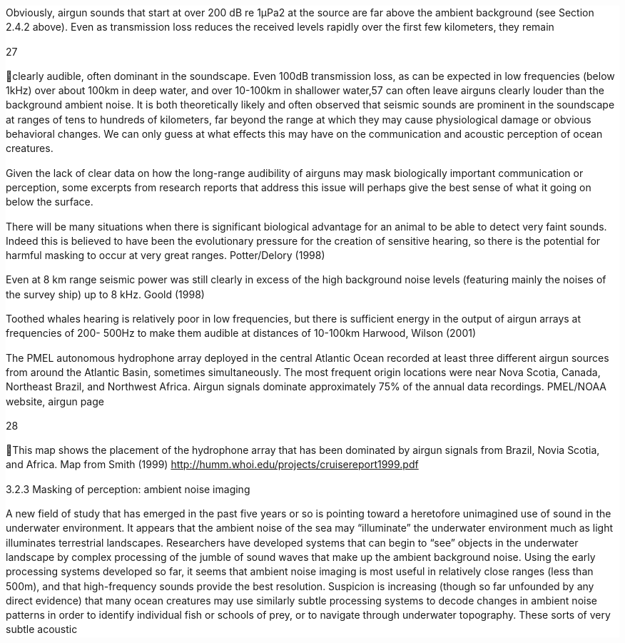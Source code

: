 Obviously, airgun sounds that start at over 200 dB re 1µPa2 at the source are far
above  the  ambient  background  (see  Section  2.4.2  above).    Even  as  transmission
loss reduces the received levels rapidly over the first few kilometers, they remain

27

clearly  audible,  often  dominant  in  the  soundscape.    Even  100dB  transmission
loss,  as  can  be  expected  in  low  frequencies  (below  1kHz)  over  about  100km  in
deep  water,  and  over  10-100km  in  shallower  water,57  can  often  leave  airguns
clearly louder than the background ambient noise.  It is both theoretically likely
and  often  observed  that  seismic  sounds  are  prominent  in  the  soundscape  at
ranges of tens to hundreds of kilometers, far beyond the range at which they may
cause physiological damage or obvious behavioral changes.  We can only guess
at what effects this may have on the communication and acoustic  perception of
ocean creatures.

Given  the  lack  of  clear  data  on  how  the  long-range  audibility  of  airguns  may
mask  biologically  important  communication  or  perception,  some  excerpts  from
research reports that address this issue will perhaps give the best sense of what it
going on below the surface.

There  will  be  many  situations  when  there  is  significant  biological
advantage  for  an  animal  to  be  able  to  detect  very  faint  sounds.
Indeed this is believed to have been the evolutionary pressure for the
creation  of  sensitive  hearing,  so  there  is  the  potential  for  harmful
masking to occur at very great ranges.
Potter/Delory (1998)

Even at 8 km range seismic power was still clearly in excess of the high
background  noise  levels  (featuring  mainly  the  noises  of  the  survey
ship) up to 8 kHz.
Goold (1998)

Toothed whales hearing is relatively poor in low frequencies, but there
is sufficient energy in the output of airgun arrays at frequencies of 200-
500Hz to make them audible at distances of 10-100km
Harwood, Wilson (2001)

The  PMEL  autonomous  hydrophone  array  deployed  in  the  central
Atlantic  Ocean  recorded  at  least  three  different  airgun  sources  from
around  the  Atlantic  Basin,  sometimes  simultaneously.  The  most
frequent  origin  locations  were  near  Nova  Scotia,  Canada,  Northeast
Brazil, and Northwest Africa. Airgun signals dominate approximately
75% of the annual data recordings.
PMEL/NOAA website, airgun page

28

This map shows the placement of the hydrophone array that has been dominated by airgun
signals from Brazil, Novia Scotia, and Africa.
Map from Smith (1999)
http://humm.whoi.edu/projects/cruisereport1999.pdf

3.2.3  Masking of perception: ambient noise imaging

A  new  field  of  study  that  has  emerged  in  the  past  five  years  or  so  is  pointing
toward a heretofore unimagined use of sound in the underwater environment.  It
appears  that  the  ambient  noise  of  the  sea  may  “illuminate”  the  underwater
environment much as light illuminates terrestrial landscapes.  Researchers have
developed systems  that  can  begin  to  “see”  objects  in  the  underwater  landscape
by complex processing of the jumble of sound waves that make up the ambient
background noise. Using the early processing systems developed so far, it seems
that  ambient  noise  imaging  is  most  useful  in  relatively  close  ranges  (less  than
500m), and that high-frequency sounds provide the best resolution.  Suspicion is
increasing  (though  so  far  unfounded  by  any  direct  evidence)  that  many  ocean
creatures  may  use  similarly  subtle  processing  systems  to  decode  changes  in
ambient noise patterns in order to identify individual fish or schools of prey, or
to navigate through underwater topography.  These sorts of very subtle acoustic